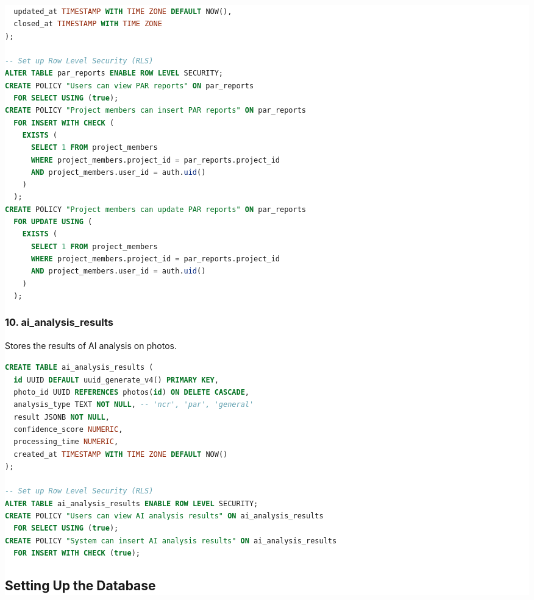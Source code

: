 ```sql
  updated_at TIMESTAMP WITH TIME ZONE DEFAULT NOW(),
  closed_at TIMESTAMP WITH TIME ZONE
);

-- Set up Row Level Security (RLS)
ALTER TABLE par_reports ENABLE ROW LEVEL SECURITY;
CREATE POLICY "Users can view PAR reports" ON par_reports
  FOR SELECT USING (true);
CREATE POLICY "Project members can insert PAR reports" ON par_reports
  FOR INSERT WITH CHECK (
    EXISTS (
      SELECT 1 FROM project_members
      WHERE project_members.project_id = par_reports.project_id
      AND project_members.user_id = auth.uid()
    )
  );
CREATE POLICY "Project members can update PAR reports" ON par_reports
  FOR UPDATE USING (
    EXISTS (
      SELECT 1 FROM project_members
      WHERE project_members.project_id = par_reports.project_id
      AND project_members.user_id = auth.uid()
    )
  );
```

### 10. ai_analysis_results

Stores the results of AI analysis on photos.

```sql
CREATE TABLE ai_analysis_results (
  id UUID DEFAULT uuid_generate_v4() PRIMARY KEY,
  photo_id UUID REFERENCES photos(id) ON DELETE CASCADE,
  analysis_type TEXT NOT NULL, -- 'ncr', 'par', 'general'
  result JSONB NOT NULL,
  confidence_score NUMERIC,
  processing_time NUMERIC,
  created_at TIMESTAMP WITH TIME ZONE DEFAULT NOW()
);

-- Set up Row Level Security (RLS)
ALTER TABLE ai_analysis_results ENABLE ROW LEVEL SECURITY;
CREATE POLICY "Users can view AI analysis results" ON ai_analysis_results
  FOR SELECT USING (true);
CREATE POLICY "System can insert AI analysis results" ON ai_analysis_results
  FOR INSERT WITH CHECK (true);
```

## Setting Up the Database
